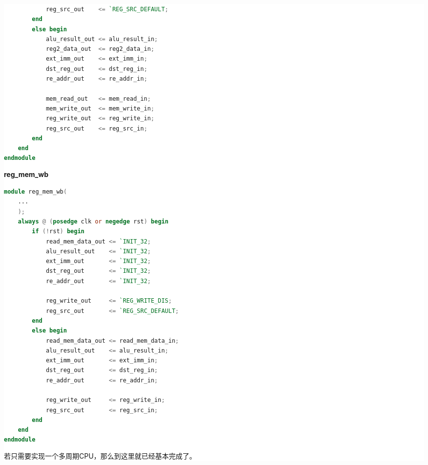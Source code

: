 ```verilog
            reg_src_out    <= `REG_SRC_DEFAULT;
        end
        else begin
            alu_result_out <= alu_result_in;
            reg2_data_out  <= reg2_data_in;
            ext_imm_out    <= ext_imm_in;
            dst_reg_out    <= dst_reg_in;
            re_addr_out    <= re_addr_in;

            mem_read_out   <= mem_read_in;
            mem_write_out  <= mem_write_in;
            reg_write_out  <= reg_write_in;
            reg_src_out    <= reg_src_in;
        end
    end
endmodule
```


**reg_mem_wb**

```verilog
module reg_mem_wb(
    ...
    );
    always @ (posedge clk or negedge rst) begin
        if (!rst) begin
            read_mem_data_out <= `INIT_32;
            alu_result_out    <= `INIT_32;
            ext_imm_out       <= `INIT_32;
            dst_reg_out       <= `INIT_32;
            re_addr_out       <= `INIT_32;

            reg_write_out     <= `REG_WRITE_DIS;
            reg_src_out       <= `REG_SRC_DEFAULT;
        end
        else begin
            read_mem_data_out <= read_mem_data_in;
            alu_result_out    <= alu_result_in;
            ext_imm_out       <= ext_imm_in;
            dst_reg_out       <= dst_reg_in;
            re_addr_out       <= re_addr_in;

            reg_write_out     <= reg_write_in;
            reg_src_out       <= reg_src_in;
        end
    end
endmodule
```


若只需要实现一个多周期CPU，那么到这里就已经基本完成了。


